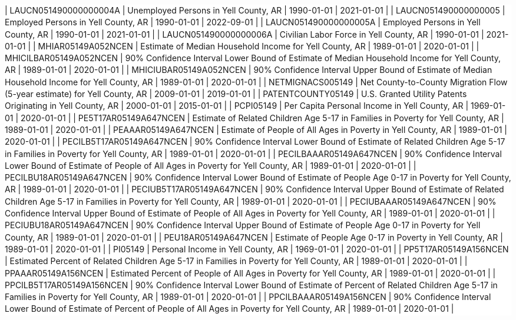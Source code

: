 | LAUCN051490000000004A     | Unemployed Persons in Yell County, AR                                                                                                                                    | 1990-01-01          | 2021-01-01        |
| LAUCN051490000000005      | Employed Persons in Yell County, AR                                                                                                                                      | 1990-01-01          | 2022-09-01        |
| LAUCN051490000000005A     | Employed Persons in Yell County, AR                                                                                                                                      | 1990-01-01          | 2021-01-01        |
| LAUCN051490000000006A     | Civilian Labor Force in Yell County, AR                                                                                                                                  | 1990-01-01          | 2021-01-01        |
| MHIAR05149A052NCEN        | Estimate of Median Household Income for Yell County, AR                                                                                                                  | 1989-01-01          | 2020-01-01        |
| MHICILBAR05149A052NCEN    | 90% Confidence Interval Lower Bound of Estimate of Median Household Income for Yell County, AR                                                                           | 1989-01-01          | 2020-01-01        |
| MHICIUBAR05149A052NCEN    | 90% Confidence Interval Upper Bound of Estimate of Median Household Income for Yell County, AR                                                                           | 1989-01-01          | 2020-01-01        |
| NETMIGNACS005149          | Net County-to-County Migration Flow (5-year estimate) for Yell County, AR                                                                                                | 2009-01-01          | 2019-01-01        |
| PATENTCOUNTY05149         | U.S. Granted Utility Patents Originating in Yell County, AR                                                                                                              | 2000-01-01          | 2015-01-01        |
| PCPI05149                 | Per Capita Personal Income in Yell County, AR                                                                                                                            | 1969-01-01          | 2020-01-01        |
| PE5T17AR05149A647NCEN     | Estimate of Related Children Age 5-17 in Families in Poverty for Yell County, AR                                                                                         | 1989-01-01          | 2020-01-01        |
| PEAAAR05149A647NCEN       | Estimate of People of All Ages in Poverty in Yell County, AR                                                                                                             | 1989-01-01          | 2020-01-01        |
| PECILB5T17AR05149A647NCEN | 90% Confidence Interval Lower Bound of Estimate of Related Children Age 5-17 in Families in Poverty for Yell County, AR                                                  | 1989-01-01          | 2020-01-01        |
| PECILBAAAR05149A647NCEN   | 90% Confidence Interval Lower Bound of Estimate of People of All Ages in Poverty for Yell County, AR                                                                     | 1989-01-01          | 2020-01-01        |
| PECILBU18AR05149A647NCEN  | 90% Confidence Interval Lower Bound of Estimate of People Age 0-17 in Poverty for Yell County, AR                                                                        | 1989-01-01          | 2020-01-01        |
| PECIUB5T17AR05149A647NCEN | 90% Confidence Interval Upper Bound of Estimate of Related Children Age 5-17 in Families in Poverty for Yell County, AR                                                  | 1989-01-01          | 2020-01-01        |
| PECIUBAAAR05149A647NCEN   | 90% Confidence Interval Upper Bound of Estimate of People of All Ages in Poverty for Yell County, AR                                                                     | 1989-01-01          | 2020-01-01        |
| PECIUBU18AR05149A647NCEN  | 90% Confidence Interval Upper Bound of Estimate of People Age 0-17 in Poverty for Yell County, AR                                                                        | 1989-01-01          | 2020-01-01        |
| PEU18AR05149A647NCEN      | Estimate of People Age 0-17 in Poverty in Yell County, AR                                                                                                                | 1989-01-01          | 2020-01-01        |
| PI05149                   | Personal Income in Yell County, AR                                                                                                                                       | 1969-01-01          | 2020-01-01        |
| PP5T17AR05149A156NCEN     | Estimated Percent of Related Children Age 5-17 in Families in Poverty for Yell County, AR                                                                                | 1989-01-01          | 2020-01-01        |
| PPAAAR05149A156NCEN       | Estimated Percent of People of All Ages in Poverty for Yell County, AR                                                                                                   | 1989-01-01          | 2020-01-01        |
| PPCILB5T17AR05149A156NCEN | 90% Confidence Interval Lower Bound of Estimate of Percent of Related Children Age 5-17 in Families in Poverty for Yell County, AR                                       | 1989-01-01          | 2020-01-01        |
| PPCILBAAAR05149A156NCEN   | 90% Confidence Interval Lower Bound of Estimate of Percent of People of All Ages in Poverty for Yell County, AR                                                          | 1989-01-01          | 2020-01-01        |